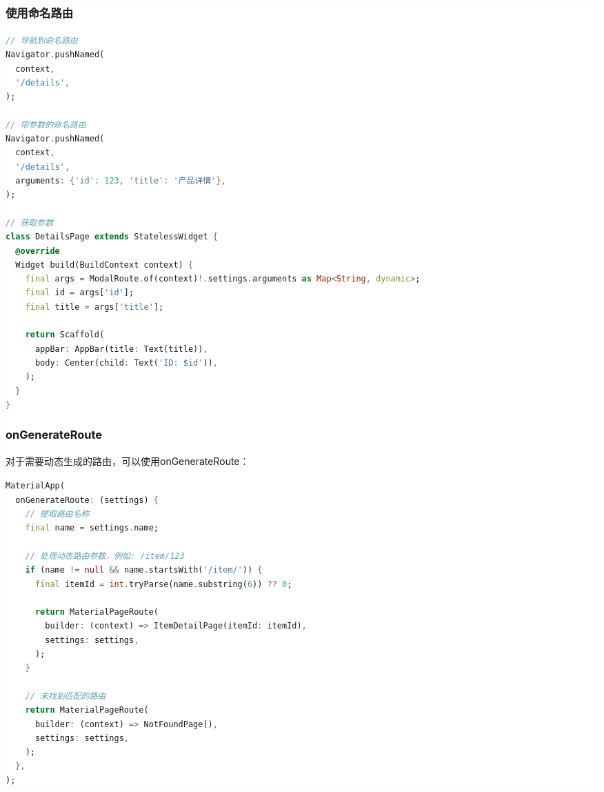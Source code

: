 ### 使用命名路由

```dart
// 导航到命名路由
Navigator.pushNamed(
  context,
  '/details',
);

// 带参数的命名路由
Navigator.pushNamed(
  context,
  '/details',
  arguments: {'id': 123, 'title': '产品详情'},
);

// 获取参数
class DetailsPage extends StatelessWidget {
  @override
  Widget build(BuildContext context) {
    final args = ModalRoute.of(context)!.settings.arguments as Map<String, dynamic>;
    final id = args['id'];
    final title = args['title'];
    
    return Scaffold(
      appBar: AppBar(title: Text(title)),
      body: Center(child: Text('ID: $id')),
    );
  }
}
```

### onGenerateRoute

对于需要动态生成的路由，可以使用onGenerateRoute：

```dart
MaterialApp(
  onGenerateRoute: (settings) {
    // 提取路由名称
    final name = settings.name;
    
    // 处理动态路由参数，例如: /item/123
    if (name != null && name.startsWith('/item/')) {
      final itemId = int.tryParse(name.substring(6)) ?? 0;
      
      return MaterialPageRoute(
        builder: (context) => ItemDetailPage(itemId: itemId),
        settings: settings,
      );
    }
    
    // 未找到匹配的路由
    return MaterialPageRoute(
      builder: (context) => NotFoundPage(),
      settings: settings,
    );
  },
);
```
